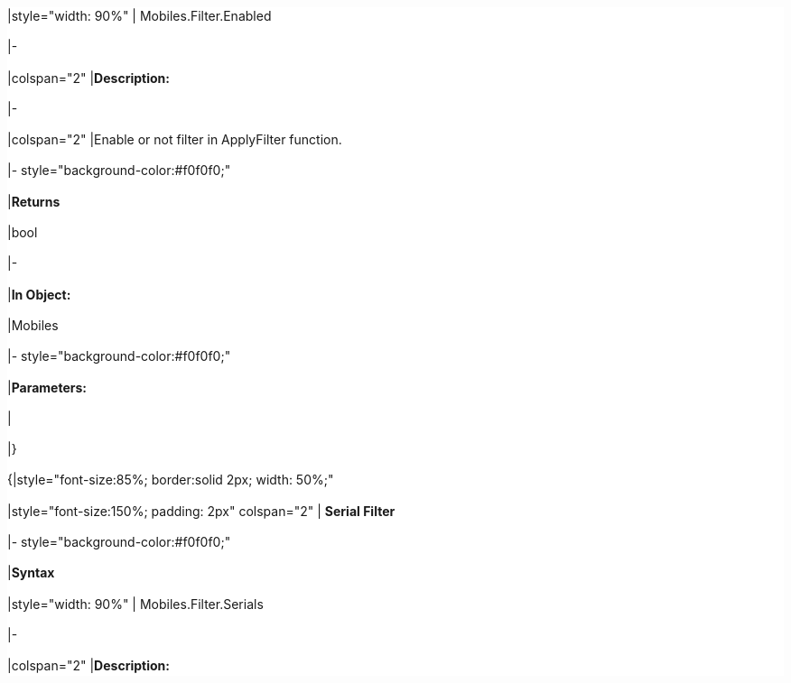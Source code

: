 |style="width: 90%" | Mobiles.Filter.Enabled

|-

|colspan="2" |**Description:**

|-

|colspan="2" |Enable or not filter in ApplyFilter function.

|- style="background-color:#f0f0f0;"

|**Returns**

|bool

|-

|**In Object:**

|Mobiles

|- style="background-color:#f0f0f0;"

|**Parameters:**

|



|}



{|style="font-size:85%; border:solid 2px; width: 50%;"

|style="font-size:150%;  padding: 2px" colspan="2" | **Serial Filter**

|- style="background-color:#f0f0f0;"

|**Syntax**

|style="width: 90%" | Mobiles.Filter.Serials

|-

|colspan="2" |**Description:**
